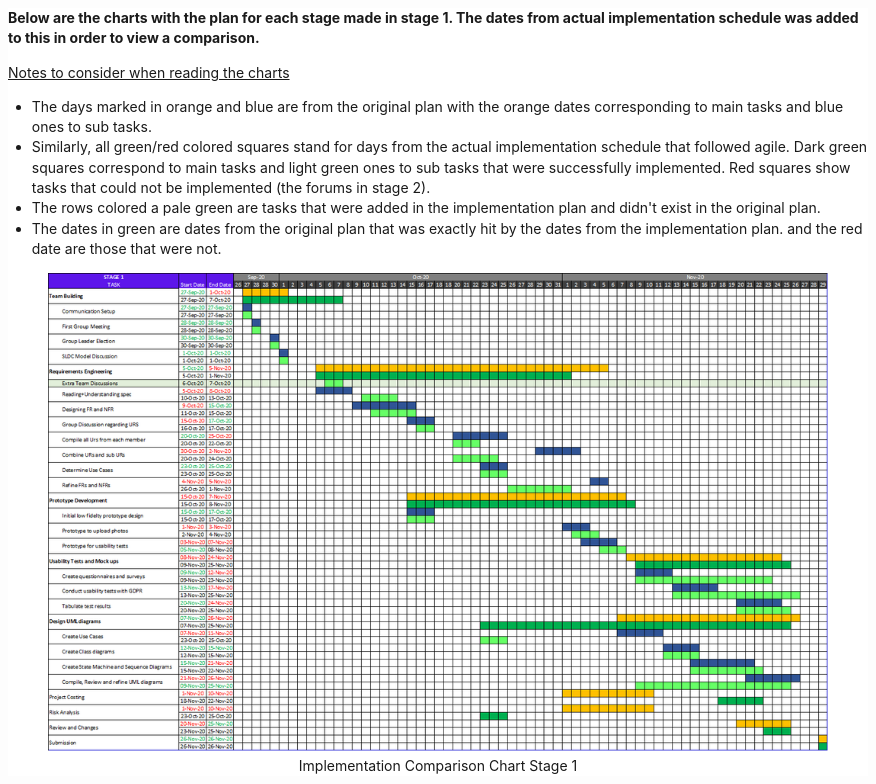 **Below are the charts with the plan for each stage made in stage 1. The dates from actual implementation schedule was added to this in order to view a comparison.**

<u>Notes to consider when reading the charts</u>

- The days marked in orange and blue are from the original plan with the orange dates corresponding to main tasks and blue ones to sub tasks.
- Similarly, all green/red colored squares stand for days from the actual implementation schedule that followed agile. Dark green squares correspond to main tasks and light green ones to sub tasks that were successfully implemented. Red squares show tasks that could not be implemented (the forums in stage 2).
- The rows colored a pale green are tasks that were added in the implementation plan and didn't exist in the original plan.
- The dates in green are dates from the original plan that was exactly hit by the dates from the implementation plan. and the red date are those that were not.

<figure>
	<img src="./reportImages/ImplementationComparisonGanttChartStage1.png" alt="Implementation Comparison Chart Stage 1" style="width:100%">
    <figcaption style="text-align:center;">Implementation Comparison Chart Stage 1</figcaption>
</figure>

<figure>